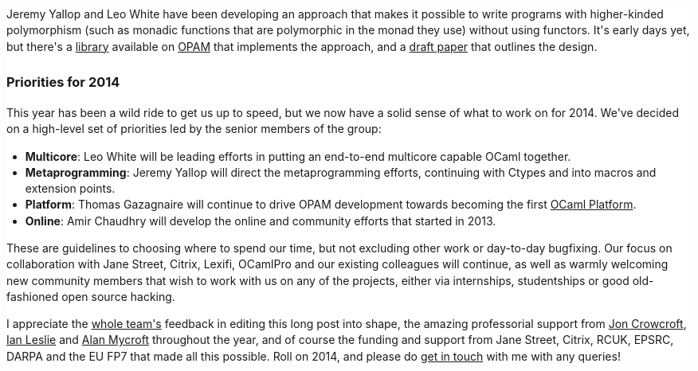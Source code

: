 Jeremy Yallop and Leo White have been developing an approach that makes it possible to write programs with higher-kinded polymorphism (such as monadic functions that are polymorphic in the monad they use) without using functors. It's early days yet, but there's a [library](https://github.com/ocamllabs/higher) available on [OPAM](http://opam.ocaml.org/pkg/higher/higher.0.1) that implements the approach, and a [draft
paper](https://github.com/ocamllabs/higher/raw/paper/higher.pdf) that outlines the design.

### Priorities for 2014

This year has been a wild ride to get us up to speed, but we now have a solid sense of what to work on for 2014.  We've decided on a high-level set of priorities led by the senior members of the group:

* **Multicore**: Leo White will be leading efforts in putting an end-to-end multicore capable OCaml together.
* **Metaprogramming**: Jeremy Yallop will direct the metaprogramming efforts, continuing with Ctypes and into macros and extension points.
* **Platform**: Thomas Gazagnaire will continue to drive OPAM development towards becoming the first [OCaml Platform](http://ocaml.org/meetings/ocaml/2013/slides/madhavapeddy.pdf).
* **Online**: Amir Chaudhry will develop the online and community efforts that started in 2013.

These are guidelines to choosing where to spend our time, but not excluding other work or day-to-day bugfixing. Our focus on collaboration with Jane Street, Citrix, Lexifi, OCamlPro and our existing colleagues will continue, as well as warmly welcoming new community members that wish to work with us on any of the projects, either via internships, studentships or good old-fashioned open source hacking.

I appreciate the [whole team's](http://www.cl.cam.ac.uk/projects/ocamllabs/people/) feedback in editing this long post into shape, the amazing professorial support from [Jon Crowcroft](http://www.cl.cam.ac.uk/~jac22/), [Ian Leslie](https://www.cl.cam.ac.uk/~iml1/) and [Alan Mycroft](https://www.cl.cam.ac.uk/~am21/) throughout the year, and of course the funding and support from Jane Street, Citrix, RCUK, EPSRC, DARPA and the EU FP7 that made all this possible.  Roll on 2014, and please do [get in touch](mailto:avsm2@cl.cam.ac.uk) with me with any queries!

